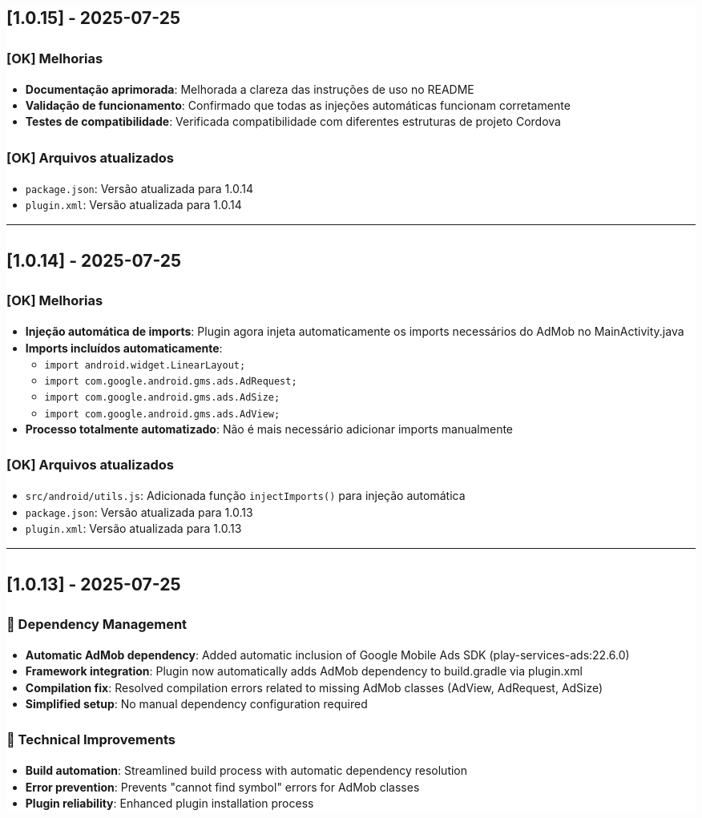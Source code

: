 ## [1.0.15] - 2025-07-25
### [OK] Melhorias
- **Documentação aprimorada**: Melhorada a clareza das instruções de uso no README
- **Validação de funcionamento**: Confirmado que todas as injeções automáticas funcionam corretamente
- **Testes de compatibilidade**: Verificada compatibilidade com diferentes estruturas de projeto Cordova

### [OK] Arquivos atualizados
- `package.json`: Versão atualizada para 1.0.14
- `plugin.xml`: Versão atualizada para 1.0.14

---

## [1.0.14] - 2025-07-25
### [OK] Melhorias
- **Injeção automática de imports**: Plugin agora injeta automaticamente os imports necessários do AdMob no MainActivity.java
- **Imports incluídos automaticamente**:
  - `import android.widget.LinearLayout;`
  - `import com.google.android.gms.ads.AdRequest;`
  - `import com.google.android.gms.ads.AdSize;`
  - `import com.google.android.gms.ads.AdView;`
- **Processo totalmente automatizado**: Não é mais necessário adicionar imports manualmente

### [OK] Arquivos atualizados
- `src/android/utils.js`: Adicionada função `injectImports()` para injeção automática
- `package.json`: Versão atualizada para 1.0.13
- `plugin.xml`: Versão atualizada para 1.0.13

---

## [1.0.13] - 2025-07-25

### 🔧 Dependency Management
- **Automatic AdMob dependency**: Added automatic inclusion of Google Mobile Ads SDK (play-services-ads:22.6.0)
- **Framework integration**: Plugin now automatically adds AdMob dependency to build.gradle via plugin.xml
- **Compilation fix**: Resolved compilation errors related to missing AdMob classes (AdView, AdRequest, AdSize)
- **Simplified setup**: No manual dependency configuration required

### 🚀 Technical Improvements
- **Build automation**: Streamlined build process with automatic dependency resolution
- **Error prevention**: Prevents "cannot find symbol" errors for AdMob classes
- **Plugin reliability**: Enhanced plugin installation process
